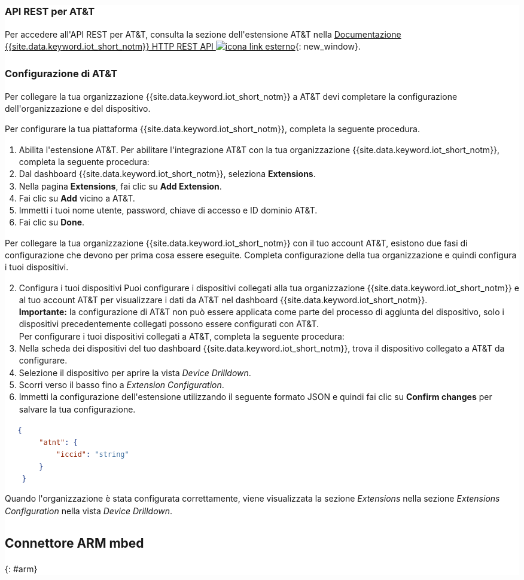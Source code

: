 ### API REST per AT&T
Per accedere all'API REST per AT&T, consulta la sezione dell'estensione AT&T nella [Documentazione {{site.data.keyword.iot_short_notm}} HTTP REST API ![icona link esterno](../../../../icons/launch-glyph.svg)](https://docs.internetofthings.ibmcloud.com/swagger/v0002.html#!/AT&T_Extension){: new_window}.

### Configurazione di AT&T

Per collegare la tua organizzazione {{site.data.keyword.iot_short_notm}} a AT&T devi completare la configurazione dell'organizzazione e del dispositivo.

Per configurare la tua piattaforma {{site.data.keyword.iot_short_notm}}, completa la seguente procedura.

1. Abilita l'estensione AT&T. Per abilitare l'integrazione AT&T con la tua organizzazione {{site.data.keyword.iot_short_notm}}, completa la seguente procedura:
  1. Dal dashboard {{site.data.keyword.iot_short_notm}}, seleziona **Extensions**.
  2. Nella pagina **Extensions**, fai clic su **Add Extension**.
  3. Fai clic su **Add** vicino a AT&T.
  4. Immetti i tuoi nome utente, password, chiave di accesso e ID dominio AT&T.
  5. Fai clic su **Done**.

Per collegare la tua organizzazione {{site.data.keyword.iot_short_notm}} con il tuo account AT&T, esistono due fasi di configurazione che devono per prima cosa essere eseguite. Completa configurazione della tua organizzazione e quindi configura i tuoi dispositivi.


2. Configura i tuoi dispositivi
Puoi configurare i dispositivi collegati alla tua organizzazione {{site.data.keyword.iot_short_notm}} e al tuo account AT&T per visualizzare i dati da AT&T nel dashboard {{site.data.keyword.iot_short_notm}}.  
**Importante:** la configurazione di AT&T non può essere applicata come parte del processo di aggiunta del dispositivo, solo i dispositivi precedentemente collegati possono essere configurati con AT&T.  
Per configurare i tuoi dispositivi collegati a AT&T, completa la seguente procedura:
 1. Nella scheda dei dispositivi del tuo dashboard {{site.data.keyword.iot_short_notm}}, trova il dispositivo collegato a  AT&T da configurare.
 2. Selezione il dispositivo per aprire la vista *Device Drilldown*.
 3. Scorri verso il basso fino a *Extension Configuration*.
 4. Immetti la configurazione dell'estensione utilizzando il seguente formato JSON e quindi fai clic su **Confirm changes** per salvare la tua configurazione.  

```json
   {
        "atnt": {
            "iccid": "string"
        }
    }

```

Quando l'organizzazione è stata configurata correttamente, viene visualizzata la sezione *Extensions* nella sezione *Extensions Configuration* nella vista *Device Drilldown*.

## Connettore ARM mbed
{: #arm}
